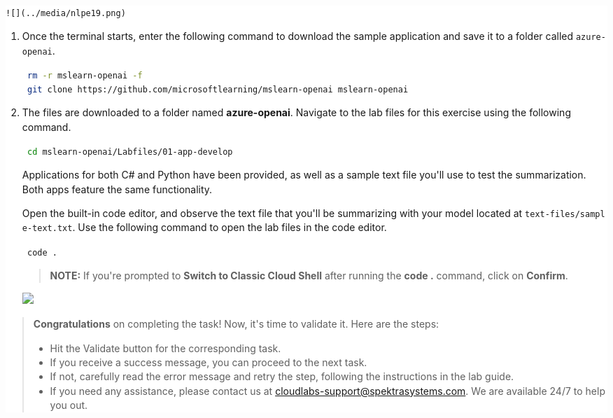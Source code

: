     ![](../media/nlpe19.png)

1. Once the terminal starts, enter the following command to download the sample application and save it to a folder called `azure-openai`.

   ```bash
    rm -r mslearn-openai -f
    git clone https://github.com/microsoftlearning/mslearn-openai mslearn-openai
    ```

1. The files are downloaded to a folder named **azure-openai**. Navigate to the lab files for this exercise using the following command.

   ```bash
    cd mslearn-openai/Labfiles/01-app-develop
    ```

    Applications for both C# and Python have been provided, as well as a sample text file you'll use to test the summarization. Both apps feature the same functionality.
   
    Open the built-in code editor, and observe the text file that you'll be summarizing with your model located at `text-files/sample-text.txt`. Use the following command to open the lab     files in the code editor.
   
   ```bash
    code .
    ```

    > **NOTE:** If you're prompted to **Switch to Classic Cloud Shell** after running the **code .** command, click on **Confirm**.

    ![](../media/classic-cloudshell-prompt.png) 

 
> **Congratulations** on completing the task! Now, it's time to validate it. Here are the steps:
> - Hit the Validate button for the corresponding task.
> - If you receive a success message, you can proceed to the next task.
> - If not, carefully read the error message and retry the step, following the instructions in the lab guide. 
> - If you need any assistance, please contact us at cloudlabs-support@spektrasystems.com. We are available 24/7 to help you out.
   ```